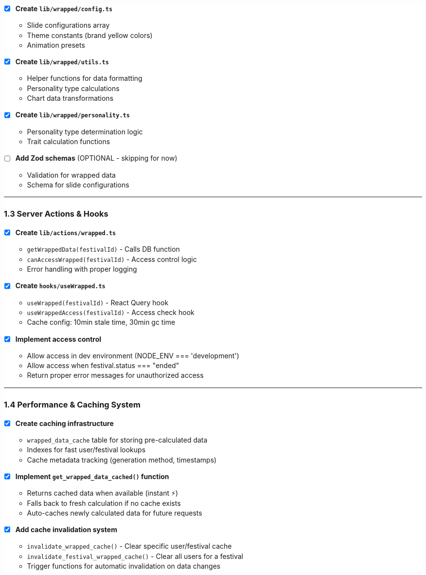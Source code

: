 - [x] **Create `lib/wrapped/config.ts`**
  - Slide configurations array
  - Theme constants (brand yellow colors)
  - Animation presets

- [x] **Create `lib/wrapped/utils.ts`**
  - Helper functions for data formatting
  - Personality type calculations
  - Chart data transformations

- [x] **Create `lib/wrapped/personality.ts`**
  - Personality type determination logic
  - Trait calculation functions

- [ ] **Add Zod schemas** (OPTIONAL - skipping for now)
  - Validation for wrapped data
  - Schema for slide configurations

---

### 1.3 Server Actions & Hooks

- [x] **Create `lib/actions/wrapped.ts`**
  - `getWrappedData(festivalId)` - Calls DB function
  - `canAccessWrapped(festivalId)` - Access control logic
  - Error handling with proper logging

- [x] **Create `hooks/useWrapped.ts`**
  - `useWrapped(festivalId)` - React Query hook
  - `useWrappedAccess(festivalId)` - Access check hook
  - Cache config: 10min stale time, 30min gc time

- [x] **Implement access control**
  - Allow access in dev environment (NODE_ENV === 'development')
  - Allow access when festival.status === "ended"
  - Return proper error messages for unauthorized access

---

### 1.4 Performance & Caching System

- [x] **Create caching infrastructure**
  - `wrapped_data_cache` table for storing pre-calculated data
  - Indexes for fast user/festival lookups
  - Cache metadata tracking (generation method, timestamps)

- [x] **Implement `get_wrapped_data_cached()` function**
  - Returns cached data when available (instant ⚡)
  - Falls back to fresh calculation if no cache exists
  - Auto-caches newly calculated data for future requests

- [x] **Add cache invalidation system**
  - `invalidate_wrapped_cache()` - Clear specific user/festival cache
  - `invalidate_festival_wrapped_cache()` - Clear all users for a festival
  - Trigger functions for automatic invalidation on data changes
